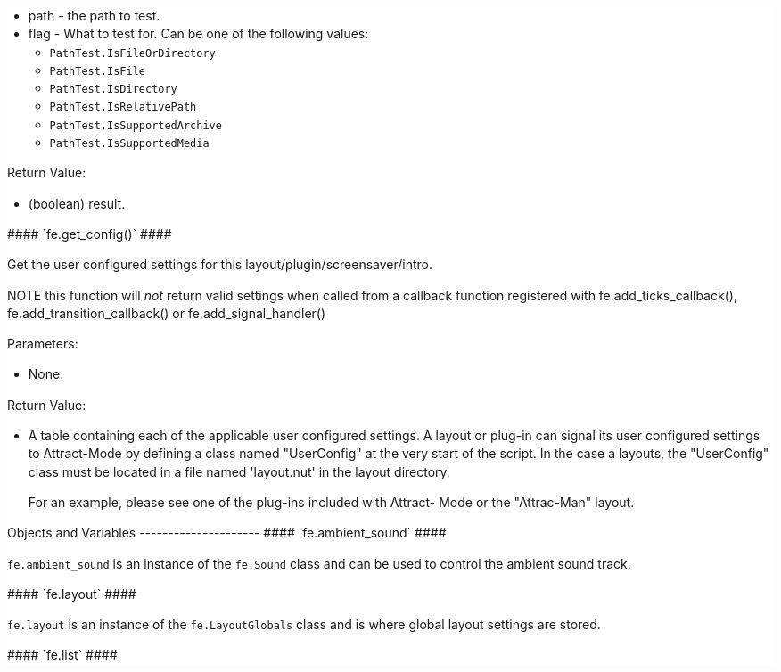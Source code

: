    * path - the path to test.
   * flag - What to test for.  Can be one of the following values:
      - `PathTest.IsFileOrDirectory`
      - `PathTest.IsFile`
      - `PathTest.IsDirectory`
      - `PathTest.IsRelativePath`
      - `PathTest.IsSupportedArchive`
      - `PathTest.IsSupportedMedia`

Return Value:

   * (boolean) result.


<a name="get_config" />
#### `fe.get_config()` ####

Get the user configured settings for this layout/plugin/screensaver/intro.

NOTE this function will *not* return valid settings when called from a
callback function registered with fe.add_ticks_callback(),
fe.add_transition_callback() or fe.add_signal_handler()

Parameters:

   * None.

Return Value:

   * A table containing each of the applicable user configured settings.
     A layout or plug-in can signal its user configured settings to
     Attract-Mode by defining a class named "UserConfig" at the very start
     of the script.  In the case a layouts, the "UserConfig" class must be
     located in a file named  'layout.nut' in the layout directory.

     For an example, please see one of the plug-ins included with Attract-
     Mode or the "Attrac-Man" layout.


<a name="objects" />
Objects and Variables
---------------------

<a name="ambient_sound" />
#### `fe.ambient_sound` ####

`fe.ambient_sound` is an instance of the `fe.Sound` class and can be used to
control the ambient sound track.


<a name="layout" />
#### `fe.layout` ####

`fe.layout` is an instance of the `fe.LayoutGlobals` class and is where
global layout settings are stored.


<a name="list" />
#### `fe.list` ####
